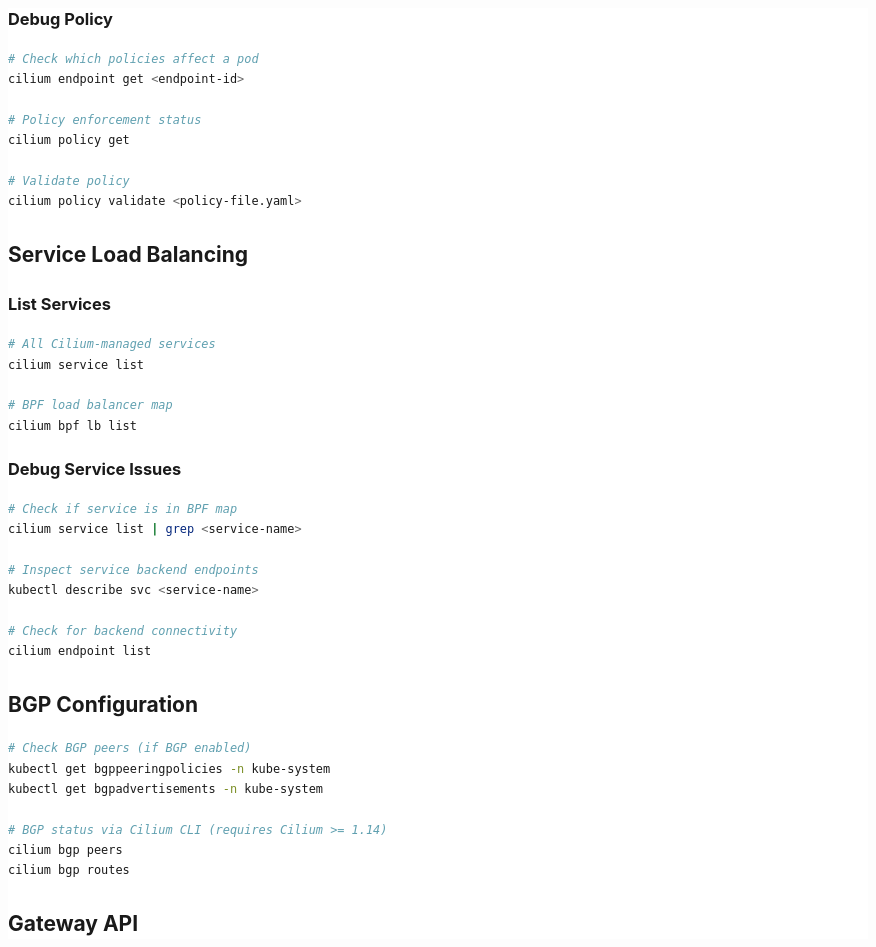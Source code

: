 ### Debug Policy

```bash
# Check which policies affect a pod
cilium endpoint get <endpoint-id>

# Policy enforcement status
cilium policy get

# Validate policy
cilium policy validate <policy-file.yaml>
```

## Service Load Balancing

### List Services

```bash
# All Cilium-managed services
cilium service list

# BPF load balancer map
cilium bpf lb list
```

### Debug Service Issues

```bash
# Check if service is in BPF map
cilium service list | grep <service-name>

# Inspect service backend endpoints
kubectl describe svc <service-name>

# Check for backend connectivity
cilium endpoint list
```

## BGP Configuration

```bash
# Check BGP peers (if BGP enabled)
kubectl get bgppeeringpolicies -n kube-system
kubectl get bgpadvertisements -n kube-system

# BGP status via Cilium CLI (requires Cilium >= 1.14)
cilium bgp peers
cilium bgp routes
```

## Gateway API
